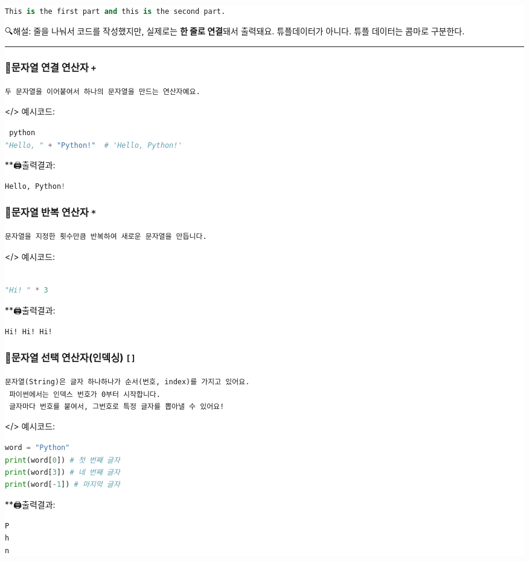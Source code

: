 ```python
This is the first part and this is the second part.
```

🔍해설:
줄을 나눠서 코드를 작성했지만, 실제로는 **한 줄로 연결**돼서 출력돼요.
튜플데이터가 아니다.  튜플 데이터는 콤마로 구분한다.


---
### 🔹문자열 연결 연산자 `+`
	두 문자열을 이어붙여서 하나의 문자열을 만드는 연산자예요.

</> 예시코드:
```python
 python
"Hello, " + "Python!"  # 'Hello, Python!'
```

**🖨️출력결과:
```python
Hello, Python!
```


### 🔹문자열 반복 연산자 `*`
	문자열을 지정한 횟수만큼 반복하여 새로운 문자열을 만듭니다.

</> 예시코드:
```python
 
"Hi! " * 3  
```

**🖨️출력결과:
```
Hi! Hi! Hi!
```

### 🔹문자열 선택 연산자(인덱싱) `[]`
	문자열(String)은 글자 하나하나가 순서(번호, index)를 가지고 있어요.
	 파이썬에서는 인덱스 번호가 0부터 시작합니다. 
	 글자마다 번호를 붙여서, 그번호로 특정 글자를 뽑아낼 수 있어요!

</> 예시코드:
```python 
word = "Python" 
print(word[0]) # 첫 번째 글자 
print(word[3]) # 네 번째 글자 
print(word[-1]) # 마지막 글자
```

**🖨️출력결과:
```python
P 
h 
n
```
